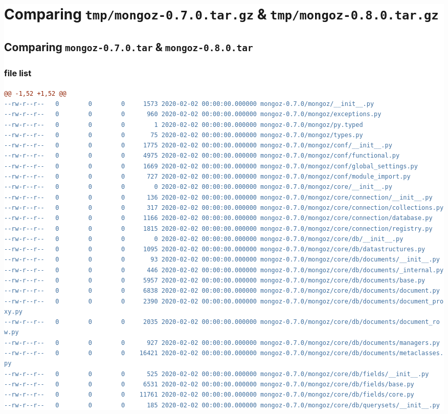 # Comparing `tmp/mongoz-0.7.0.tar.gz` & `tmp/mongoz-0.8.0.tar.gz`

## Comparing `mongoz-0.7.0.tar` & `mongoz-0.8.0.tar`

### file list

```diff
@@ -1,52 +1,52 @@
--rw-r--r--   0        0        0     1573 2020-02-02 00:00:00.000000 mongoz-0.7.0/mongoz/__init__.py
--rw-r--r--   0        0        0      960 2020-02-02 00:00:00.000000 mongoz-0.7.0/mongoz/exceptions.py
--rw-r--r--   0        0        0        1 2020-02-02 00:00:00.000000 mongoz-0.7.0/mongoz/py.typed
--rw-r--r--   0        0        0       75 2020-02-02 00:00:00.000000 mongoz-0.7.0/mongoz/types.py
--rw-r--r--   0        0        0     1775 2020-02-02 00:00:00.000000 mongoz-0.7.0/mongoz/conf/__init__.py
--rw-r--r--   0        0        0     4975 2020-02-02 00:00:00.000000 mongoz-0.7.0/mongoz/conf/functional.py
--rw-r--r--   0        0        0     1669 2020-02-02 00:00:00.000000 mongoz-0.7.0/mongoz/conf/global_settings.py
--rw-r--r--   0        0        0      727 2020-02-02 00:00:00.000000 mongoz-0.7.0/mongoz/conf/module_import.py
--rw-r--r--   0        0        0        0 2020-02-02 00:00:00.000000 mongoz-0.7.0/mongoz/core/__init__.py
--rw-r--r--   0        0        0      136 2020-02-02 00:00:00.000000 mongoz-0.7.0/mongoz/core/connection/__init__.py
--rw-r--r--   0        0        0      317 2020-02-02 00:00:00.000000 mongoz-0.7.0/mongoz/core/connection/collections.py
--rw-r--r--   0        0        0     1166 2020-02-02 00:00:00.000000 mongoz-0.7.0/mongoz/core/connection/database.py
--rw-r--r--   0        0        0     1815 2020-02-02 00:00:00.000000 mongoz-0.7.0/mongoz/core/connection/registry.py
--rw-r--r--   0        0        0        0 2020-02-02 00:00:00.000000 mongoz-0.7.0/mongoz/core/db/__init__.py
--rw-r--r--   0        0        0     1095 2020-02-02 00:00:00.000000 mongoz-0.7.0/mongoz/core/db/datastructures.py
--rw-r--r--   0        0        0       93 2020-02-02 00:00:00.000000 mongoz-0.7.0/mongoz/core/db/documents/__init__.py
--rw-r--r--   0        0        0      446 2020-02-02 00:00:00.000000 mongoz-0.7.0/mongoz/core/db/documents/_internal.py
--rw-r--r--   0        0        0     5957 2020-02-02 00:00:00.000000 mongoz-0.7.0/mongoz/core/db/documents/base.py
--rw-r--r--   0        0        0     6838 2020-02-02 00:00:00.000000 mongoz-0.7.0/mongoz/core/db/documents/document.py
--rw-r--r--   0        0        0     2390 2020-02-02 00:00:00.000000 mongoz-0.7.0/mongoz/core/db/documents/document_proxy.py
--rw-r--r--   0        0        0     2035 2020-02-02 00:00:00.000000 mongoz-0.7.0/mongoz/core/db/documents/document_row.py
--rw-r--r--   0        0        0      927 2020-02-02 00:00:00.000000 mongoz-0.7.0/mongoz/core/db/documents/managers.py
--rw-r--r--   0        0        0    16421 2020-02-02 00:00:00.000000 mongoz-0.7.0/mongoz/core/db/documents/metaclasses.py
--rw-r--r--   0        0        0      525 2020-02-02 00:00:00.000000 mongoz-0.7.0/mongoz/core/db/fields/__init__.py
--rw-r--r--   0        0        0     6531 2020-02-02 00:00:00.000000 mongoz-0.7.0/mongoz/core/db/fields/base.py
--rw-r--r--   0        0        0    11761 2020-02-02 00:00:00.000000 mongoz-0.7.0/mongoz/core/db/fields/core.py
--rw-r--r--   0        0        0      185 2020-02-02 00:00:00.000000 mongoz-0.7.0/mongoz/core/db/querysets/__init__.py
```
